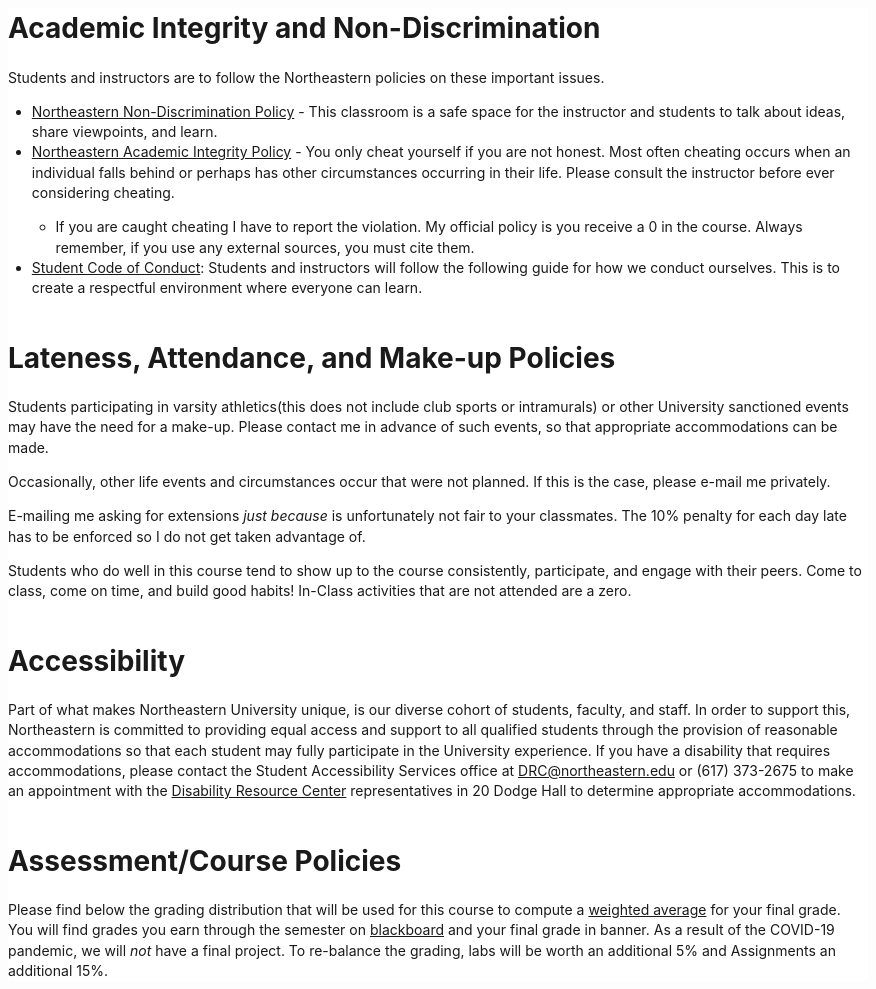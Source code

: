 Academic Integrity and Non-Discrimination
====================================================
Students and instructors are to follow the Northeastern policies on these important issues.

<ul>
  <li><a href="http://www.northeastern.edu/oidi/compliance/equal-opportunity-affirmative-action/">Northeastern Non-Discrimination Policy</a> - This classroom is a safe space for the instructor and students to talk about ideas, share viewpoints, and learn. </li>
  <li><a href="http://www.northeastern.edu/osccr/academic-integrity-policy/">Northeastern Academic Integrity Policy</a> - You only cheat yourself if you are not honest. Most often cheating occurs when an individual falls behind or perhaps has other circumstances occurring in their life. Please consult the instructor before ever considering cheating. </li>
  <ul>
    <li> If you are caught cheating I have to report the violation. My official policy is you receive a 0 in the course. Always remember, if you use any external sources, you must cite them. </li>
  </ul>

  <li><a href="http://www.northeastern.edu/osccr/wp-content/uploads/2017/06/code-of-student-conduct-2017-2019.pdf">Student Code of Conduct</a>: Students and instructors will follow the following guide for how we conduct ourselves. This is to create a respectful environment where everyone can learn. </li>
</ul>

Lateness, Attendance, and Make-up Policies
======================================================
Students participating in varsity athletics(this does not include club sports or intramurals) or other University sanctioned events may have the need for a make-up. Please contact me in advance of such events, so that appropriate accommodations can be made.

Occasionally, other life events and circumstances occur that were not planned. If this is the case, please e-mail me privately.

E-mailing me asking for extensions <i>just because</i> is unfortunately not fair to your classmates. The 10% penalty for each day late has to be enforced so I do not get taken advantage of.

Students who do well in this course tend to show up to the course consistently, participate, and engage with their peers. Come to class, come on time, and build good habits! In-Class activities that are not attended are a zero. 

Accessibility
====================================================
Part of what makes Northeastern University unique, is our diverse cohort of students, faculty, and staff. In order to support this, Northeastern is committed to providing equal access and support to all qualified students through the provision of reasonable accommodations so that each student may fully participate in the University experience. If you have a disability that requires accommodations, please contact the Student Accessibility Services office at DRC@northeastern.edu or (617) 373-2675 to make an appointment with the <a href="http://www.northeastern.edu/drc/accessing-accommodations-and-services/">Disability Resource Center</a> representatives in 20 Dodge Hall to determine appropriate accommodations.

Assessment/Course Policies
===================================================
Please find below the grading distribution that will be used for this course to compute a <a href="https://en.wikipedia.org/wiki/Weighted_arithmetic_mean#Mathematical_definition">weighted average</a> for your final grade. You will find grades you earn through the semester on <a href="https://northeastern.blackboard.com/">blackboard</a> and your final grade in banner.  As a result of the COVID-19 pandemic, we will <i>not</i> have a final project.  To re-balance the grading, labs will be worth an additional 5% and Assignments an additional 15%.
